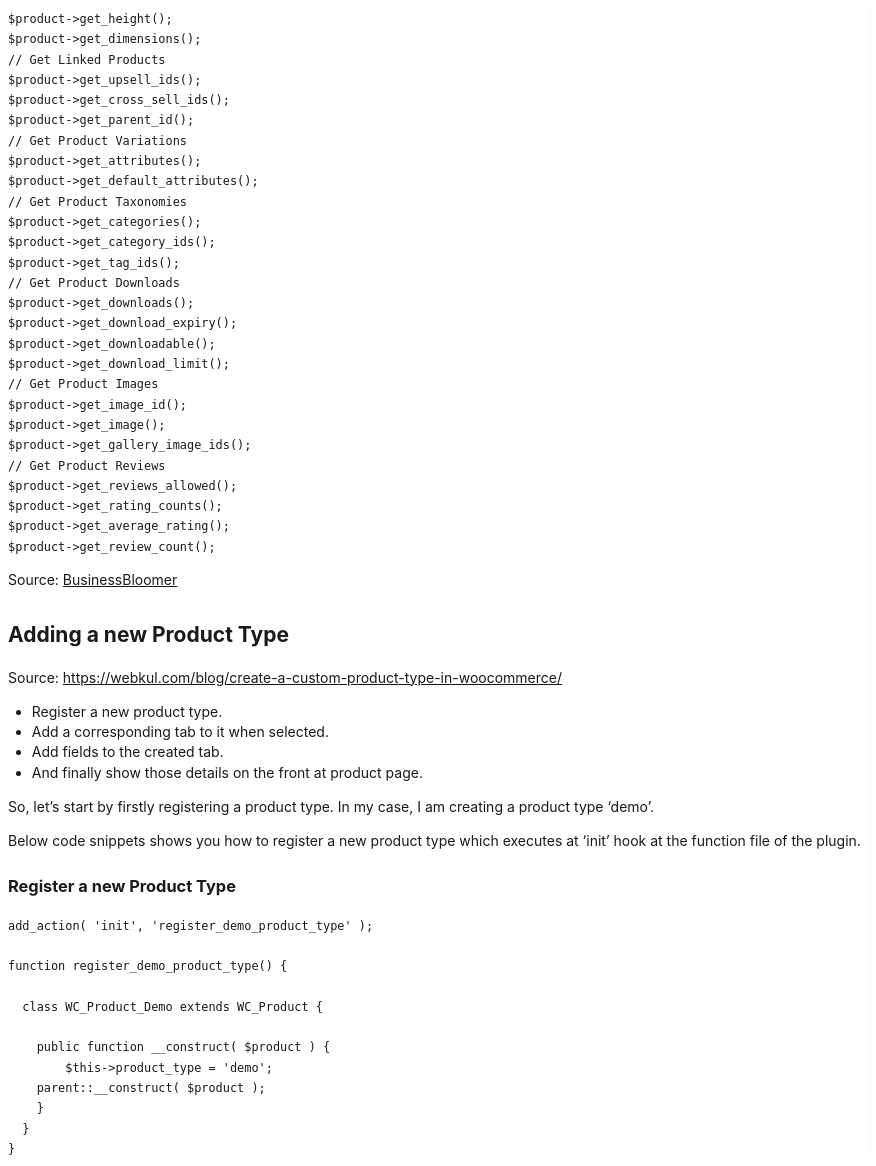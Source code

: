 ```
$product->get_height();
$product->get_dimensions();
// Get Linked Products
$product->get_upsell_ids();
$product->get_cross_sell_ids();
$product->get_parent_id();
// Get Product Variations
$product->get_attributes();
$product->get_default_attributes();
// Get Product Taxonomies
$product->get_categories();
$product->get_category_ids();
$product->get_tag_ids();
// Get Product Downloads
$product->get_downloads();
$product->get_download_expiry();
$product->get_downloadable();
$product->get_download_limit();
// Get Product Images
$product->get_image_id();
$product->get_image();
$product->get_gallery_image_ids();
// Get Product Reviews
$product->get_reviews_allowed();
$product->get_rating_counts();
$product->get_average_rating();
$product->get_review_count();
```
Source: [BusinessBloomer](https://businessbloomer.com/woocommerce-easily-get-product-info-title-sku-desc-product-object/)

## Adding a new Product Type
Source: https://webkul.com/blog/create-a-custom-product-type-in-woocommerce/
* Register a new product type.
* Add a corresponding tab to it when selected.
* Add fields to the created tab.
* And finally show those details on the front at product page.

So, let’s start by firstly registering a product type. In my case, I am creating a product type ‘demo’.
 
Below code snippets shows you how to register a new product type which executes at ‘init’ hook at the function file of the plugin.

### Register a new Product Type
```
add_action( 'init', 'register_demo_product_type' );
 
function register_demo_product_type() {
 
  class WC_Product_Demo extends WC_Product {
            
    public function __construct( $product ) {
        $this->product_type = 'demo';
    parent::__construct( $product );
    }
  }
}
```
